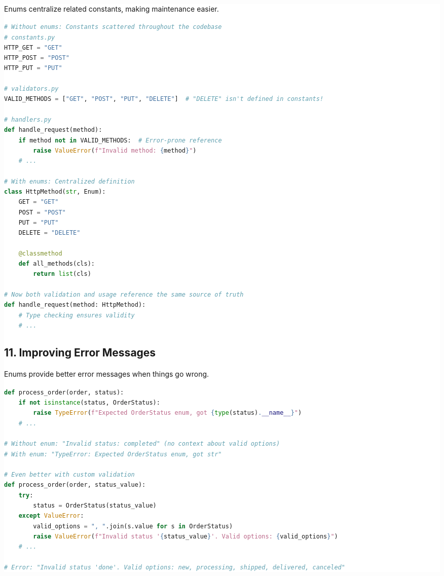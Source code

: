 Enums centralize related constants, making maintenance easier.

```python
# Without enums: Constants scattered throughout the codebase
# constants.py
HTTP_GET = "GET"
HTTP_POST = "POST"
HTTP_PUT = "PUT"

# validators.py
VALID_METHODS = ["GET", "POST", "PUT", "DELETE"]  # "DELETE" isn't defined in constants!

# handlers.py
def handle_request(method):
    if method not in VALID_METHODS:  # Error-prone reference
        raise ValueError(f"Invalid method: {method}")
    # ...

# With enums: Centralized definition
class HttpMethod(str, Enum):
    GET = "GET"
    POST = "POST"
    PUT = "PUT"
    DELETE = "DELETE"
    
    @classmethod
    def all_methods(cls):
        return list(cls)

# Now both validation and usage reference the same source of truth
def handle_request(method: HttpMethod):
    # Type checking ensures validity
    # ...
```

## 11. Improving Error Messages

Enums provide better error messages when things go wrong.

```python
def process_order(order, status):
    if not isinstance(status, OrderStatus):
        raise TypeError(f"Expected OrderStatus enum, got {type(status).__name__}")
    # ...

# Without enum: "Invalid status: completed" (no context about valid options)
# With enum: "TypeError: Expected OrderStatus enum, got str"

# Even better with custom validation
def process_order(order, status_value):
    try:
        status = OrderStatus(status_value)
    except ValueError:
        valid_options = ", ".join(s.value for s in OrderStatus)
        raise ValueError(f"Invalid status '{status_value}'. Valid options: {valid_options}")
    # ...

# Error: "Invalid status 'done'. Valid options: new, processing, shipped, delivered, canceled"
```
